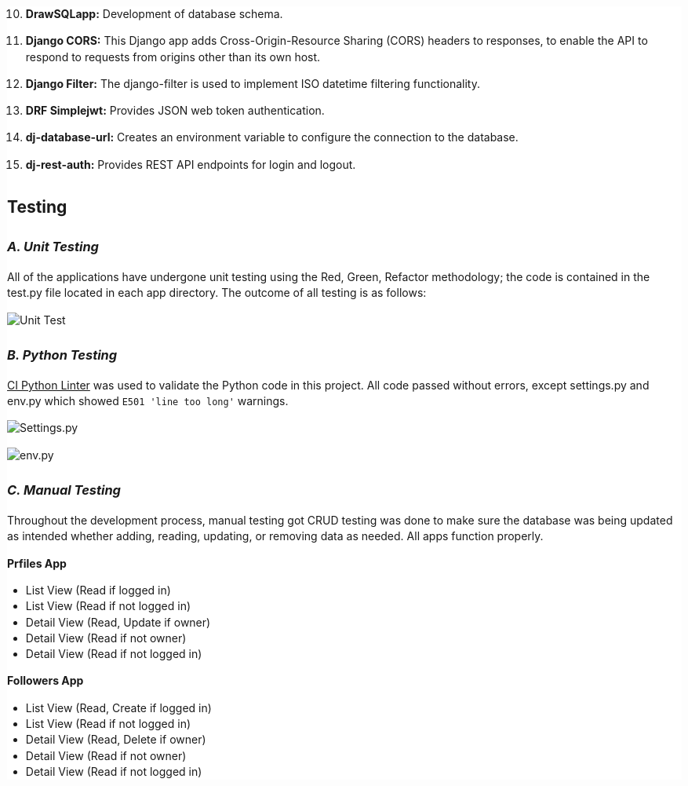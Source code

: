 10. **DrawSQLapp:** Development of database schema.
11. **Django CORS:** This Django app adds Cross-Origin-Resource Sharing (CORS) headers to responses, to enable the API to respond to requests from origins other than its own host.

12. **Django Filter:** The django-filter is used to implement ISO datetime filtering functionality.

13. **DRF Simplejwt:** Provides JSON web token authentication.
14. **dj-database-url:** Creates an environment variable to configure the connection to the database.

15. **dj-rest-auth:** Provides REST API endpoints for login and logout.


## Testing
### _A. Unit Testing_

All of the applications have undergone unit testing using the Red, Green, Refactor methodology; the code is contained in the test.py file located in each app directory. The outcome of all testing is as follows:

![Unit Test](docs/images/test_success.jpg)

### _B. Python Testing_

[CI Python Linter](https://pep8ci.herokuapp.com/) was used to validate the Python code in this project. All code passed without errors, except settings.py and env.py which showed `E501 'line too long'` warnings.

![Settings.py](docs/images/sitting.jpg)

![env.py](docs/images/env.jpg)


### _C. Manual Testing_

Throughout the development process, manual testing got CRUD testing was done to make sure the database was being updated as intended whether adding, reading, updating, or removing data as needed. All apps function properly.

**Prfiles App**

* List View (Read if logged in)
* List View (Read if not logged in)
* Detail View (Read, Update if owner)
* Detail View (Read if not owner)
* Detail View (Read if not logged in)

**Followers App**
* List View (Read, Create if logged in)
* List View (Read if not logged in)
* Detail View (Read, Delete if owner)
* Detail View (Read if not owner)
* Detail View (Read if not logged in)
